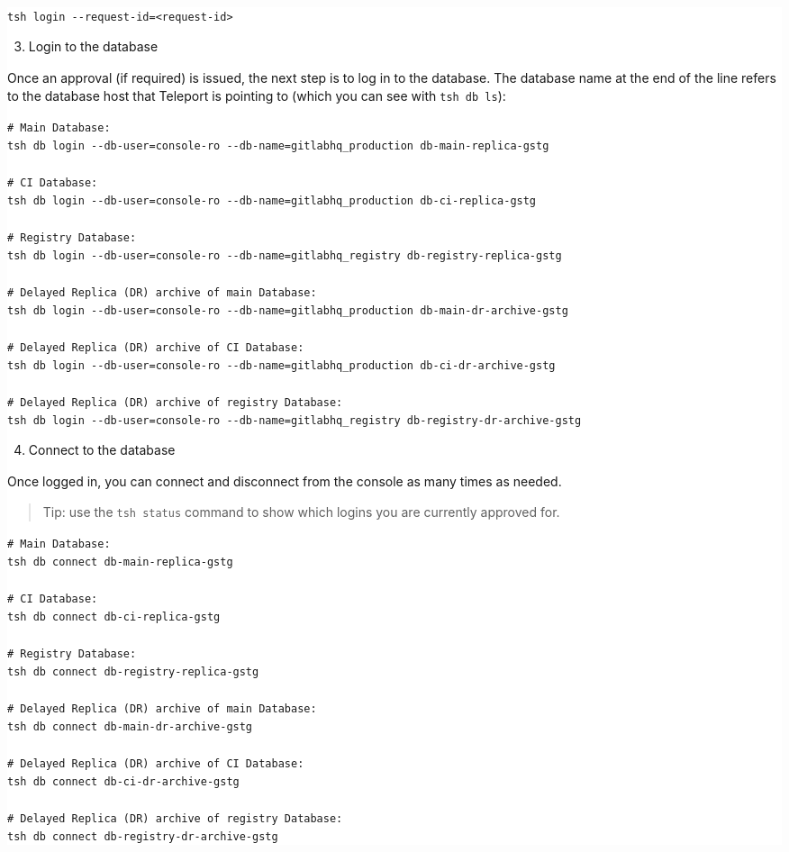 ```shell
tsh login --request-id=<request-id>
```

3. Login to the database

Once an approval (if required) is issued, the next step is to log in to the database. The database name at the end of the line refers to the database host that Teleport is pointing to (which you can see with `tsh db ls`):

```shell
# Main Database:
tsh db login --db-user=console-ro --db-name=gitlabhq_production db-main-replica-gstg

# CI Database:
tsh db login --db-user=console-ro --db-name=gitlabhq_production db-ci-replica-gstg

# Registry Database:
tsh db login --db-user=console-ro --db-name=gitlabhq_registry db-registry-replica-gstg

# Delayed Replica (DR) archive of main Database:
tsh db login --db-user=console-ro --db-name=gitlabhq_production db-main-dr-archive-gstg

# Delayed Replica (DR) archive of CI Database:
tsh db login --db-user=console-ro --db-name=gitlabhq_production db-ci-dr-archive-gstg

# Delayed Replica (DR) archive of registry Database:
tsh db login --db-user=console-ro --db-name=gitlabhq_registry db-registry-dr-archive-gstg
```

4. Connect to the database

Once logged in, you can connect and disconnect from the console as many times as needed.

> Tip: use the `tsh status` command to show which logins you are currently approved for.

```shell
# Main Database:
tsh db connect db-main-replica-gstg

# CI Database:
tsh db connect db-ci-replica-gstg

# Registry Database:
tsh db connect db-registry-replica-gstg

# Delayed Replica (DR) archive of main Database:
tsh db connect db-main-dr-archive-gstg

# Delayed Replica (DR) archive of CI Database:
tsh db connect db-ci-dr-archive-gstg

# Delayed Replica (DR) archive of registry Database:
tsh db connect db-registry-dr-archive-gstg
```
